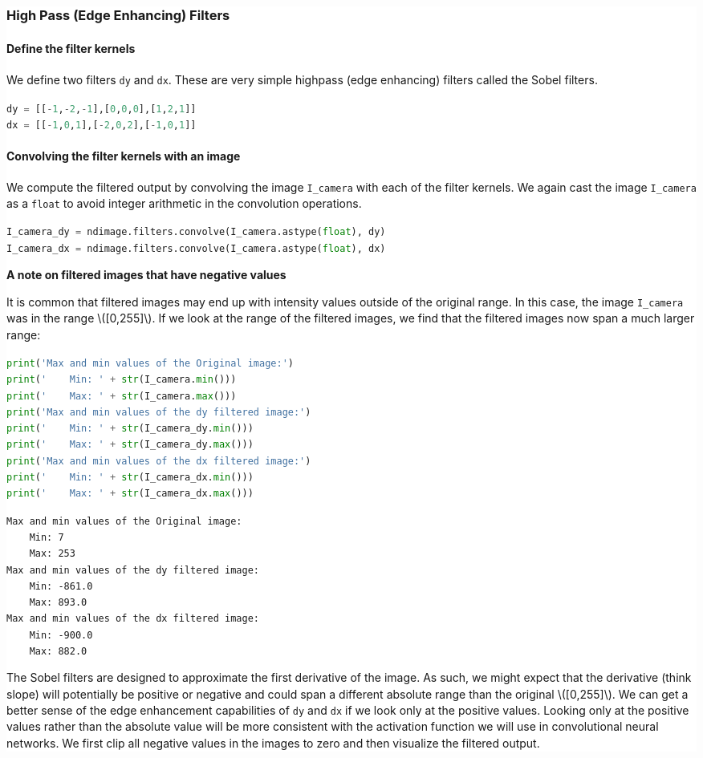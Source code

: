 

### High Pass (Edge Enhancing) Filters

#### Define the filter kernels

We define two filters `dy` and `dx`.  These are very simple highpass (edge enhancing) filters called the Sobel filters.


```python
dy = [[-1,-2,-1],[0,0,0],[1,2,1]]
dx = [[-1,0,1],[-2,0,2],[-1,0,1]]
```

#### Convolving the filter kernels with an image

We compute the filtered output by convolving the image `I_camera` with each of the filter kernels.  We again cast the image `I_camera` as a `float` to avoid integer arithmetic in the convolution operations.


```python
I_camera_dy = ndimage.filters.convolve(I_camera.astype(float), dy)
I_camera_dx = ndimage.filters.convolve(I_camera.astype(float), dx)
```

**A note on filtered images that have negative values**

It is common that filtered images may end up with intensity values outside of the original range.  In this case, the image `I_camera` was in the range \\([0,255]\\).  If we look at the range of the filtered images, we find that the filtered images now span a much larger range:


```python
print('Max and min values of the Original image:')
print('    Min: ' + str(I_camera.min()))
print('    Max: ' + str(I_camera.max()))
print('Max and min values of the dy filtered image:')
print('    Min: ' + str(I_camera_dy.min()))
print('    Max: ' + str(I_camera_dy.max()))
print('Max and min values of the dx filtered image:')
print('    Min: ' + str(I_camera_dx.min()))
print('    Max: ' + str(I_camera_dx.max()))
```

    Max and min values of the Original image:
        Min: 7
        Max: 253
    Max and min values of the dy filtered image:
        Min: -861.0
        Max: 893.0
    Max and min values of the dx filtered image:
        Min: -900.0
        Max: 882.0


The Sobel filters are designed to approximate the first derivative of the image.  As such, we might expect that the derivative (think slope) will potentially be positive or negative and could span a different absolute range than the original \\([0,255]\\).  We can get a better sense of the edge enhancement capabilities of `dy` and `dx` if we look only at the positive values.  Looking only at the positive values rather than the absolute value will be more consistent with the activation function we will use in convolutional neural networks.  We first clip all negative values in the images to zero and then visualize the filtered output.
